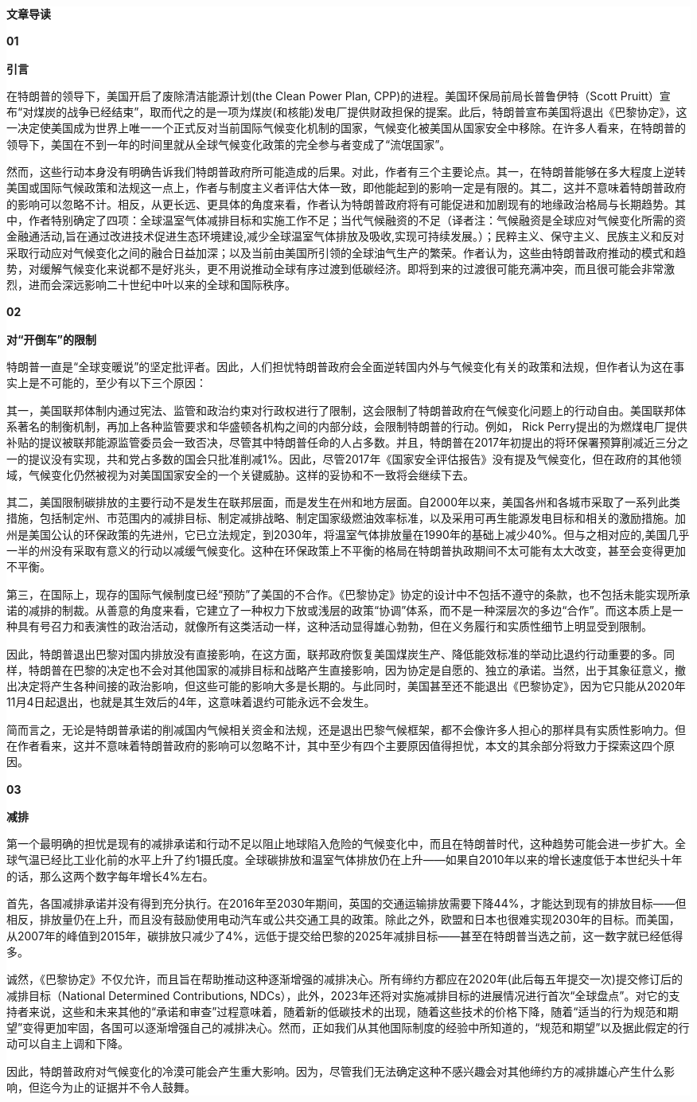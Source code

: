   

 **文章导读**

 **01**

 **引言**

在特朗普的领导下，美国开启了废除清洁能源计划(the Clean Power Plan, CPP)的进程。美国环保局前局长普鲁伊特（Scott
Pruitt）宣布“对煤炭的战争已经结束”，取而代之的是一项为煤炭(和核能)发电厂提供财政担保的提案。此后，特朗普宣布美国将退出《巴黎协定》，这一决定使美国成为世界上唯一一个正式反对当前国际气候变化机制的国家，气候变化被美国从国家安全中移除。在许多人看来，在特朗普的领导下，美国在不到一年的时间里就从全球气候变化政策的完全参与者变成了“流氓国家”。

然而，这些行动本身没有明确告诉我们特朗普政府所可能造成的后果。对此，作者有三个主要论点。其一，在特朗普能够在多大程度上逆转美国或国际气候政策和法规这一点上，作者与制度主义者评估大体一致，即他能起到的影响一定是有限的。其二，这并不意味着特朗普政府的影响可以忽略不计。相反，从更长远、更具体的角度来看，作者认为特朗普政府将有可能促进和加剧现有的地缘政治格局与长期趋势。其中，作者特别确定了四项：全球温室气体减排目标和实施工作不足；当代气候融资的不足（译者注：气候融资是全球应对气候变化所需的资金融通活动,旨在通过改进技术促进生态环境建设,减少全球温室气体排放及吸收,实现可持续发展。）；民粹主义、保守主义、民族主义和反对采取行动应对气候变化之间的融合日益加深；以及当前由美国所引领的全球油气生产的繁荣。作者认为，这些由特朗普政府推动的模式和趋势，对缓解气候变化来说都不是好兆头，更不用说推动全球有序过渡到低碳经济。即将到来的过渡很可能充满冲突，而且很可能会非常激烈，进而会深远影响二十世纪中叶以来的全球和国际秩序。

**02**

 **对“开倒车”的限制**

特朗普一直是“全球变暖说”的坚定批评者。因此，人们担忧特朗普政府会全面逆转国内外与气候变化有关的政策和法规，但作者认为这在事实上是不可能的，至少有以下三个原因：  

其一，美国联邦体制内通过宪法、监管和政治约束对行政权进行了限制，这会限制了特朗普政府在气候变化问题上的行动自由。美国联邦体系著名的制衡机制，再加上各种监管要求和华盛顿各机构之间的内部分歧，会限制特朗普的行动。例如，
Rick
Perry提出的为燃煤电厂提供补贴的提议被联邦能源监管委员会一致否决，尽管其中特朗普任命的人占多数。并且，特朗普在2017年初提出的将环保署预算削减近三分之一的提议没有实现，共和党占多数的国会只批准削减1%。因此，尽管2017年《国家安全评估报告》没有提及气候变化，但在政府的其他领域，气候变化仍然被视为对美国国家安全的一个关键威胁。这样的妥协和不一致将会继续下去。

其二，美国限制碳排放的主要行动不是发生在联邦层面，而是发生在州和地方层面。自2000年以来，美国各州和各城市采取了一系列此类措施，包括制定州、市范围内的减排目标、制定减排战略、制定国家级燃油效率标准，以及采用可再生能源发电目标和相关的激励措施。加州是美国公认的环保政策的先进州，它已立法规定，到2030年，将温室气体排放量在1990年的基础上减少40%。但与之相对应的,美国几乎一半的州没有采取有意义的行动以减缓气候变化。这种在环保政策上不平衡的格局在特朗普执政期间不太可能有太大改变，甚至会变得更加不平衡。

第三，在国际上，现存的国际气候制度已经“预防”了美国的不合作。《巴黎协定》协定的设计中不包括不遵守的条款，也不包括未能实现所承诺的减排的制裁。从善意的角度来看，它建立了一种权力下放或浅层的政策“协调”体系，而不是一种深层次的多边“合作”。而这本质上是一种具有号召力和表演性的政治活动，就像所有这类活动一样，这种活动显得雄心勃勃，但在义务履行和实质性细节上明显受到限制。

因此，特朗普退出巴黎对国内排放没有直接影响，在这方面，联邦政府恢复美国煤炭生产、降低能效标准的举动比退约行动重要的多。同样，特朗普在巴黎的决定也不会对其他国家的减排目标和战略产生直接影响，因为协定是自愿的、独立的承诺。当然，出于其象征意义，撤出决定将产生各种间接的政治影响，但这些可能的影响大多是长期的。与此同时，美国甚至还不能退出《巴黎协定》，因为它只能从2020年11月4日起退出，也就是其生效后的4年，这意味着退约可能永远不会发生。

简而言之，无论是特朗普承诺的削减国内气候相关资金和法规，还是退出巴黎气候框架，都不会像许多人担心的那样具有实质性影响力。但在作者看来，这并不意味着特朗普政府的影响可以忽略不计，其中至少有四个主要原因值得担忧，本文的其余部分将致力于探索这四个原因。

**03**

 **减排**

第一个最明确的担忧是现有的减排承诺和行动不足以阻止地球陷入危险的气候变化中，而且在特朗普时代，这种趋势可能会进一步扩大。全球气温已经比工业化前的水平上升了约1摄氏度。全球碳排放和温室气体排放仍在上升——如果自2010年以来的增长速度低于本世纪头十年的话，那么这两个数字每年增长4%左右。

首先，各国减排承诺并没有得到充分执行。在2016年至2030年期间，英国的交通运输排放需要下降44%，才能达到现有的排放目标——但相反，排放量仍在上升，而且没有鼓励使用电动汽车或公共交通工具的政策。除此之外，欧盟和日本也很难实现2030年的目标。而美国，从2007年的峰值到2015年，碳排放只减少了4%，远低于提交给巴黎的2025年减排目标——甚至在特朗普当选之前，这一数字就已经低得多。

诚然，《巴黎协定》不仅允许，而且旨在帮助推动这种逐渐增强的减排决心。所有缔约方都应在2020年(此后每五年提交一次)提交修订后的减排目标（National
Determined Contributions,
NDCs），此外，2023年还将对实施减排目标的进展情况进行首次“全球盘点”。对它的支持者来说，这些和未来其他的“承诺和审查”过程意味着，随着新的低碳技术的出现，随着这些技术的价格下降，随着“适当的行为规范和期望”变得更加牢固，各国可以逐渐增强自己的减排决心。然而，正如我们从其他国际制度的经验中所知道的，“规范和期望”以及据此假定的行动可以自主上调和下降。

因此，特朗普政府对气候变化的冷漠可能会产生重大影响。因为，尽管我们无法确定这种不感兴趣会对其他缔约方的减排雄心产生什么影响，但迄今为止的证据并不令人鼓舞。
